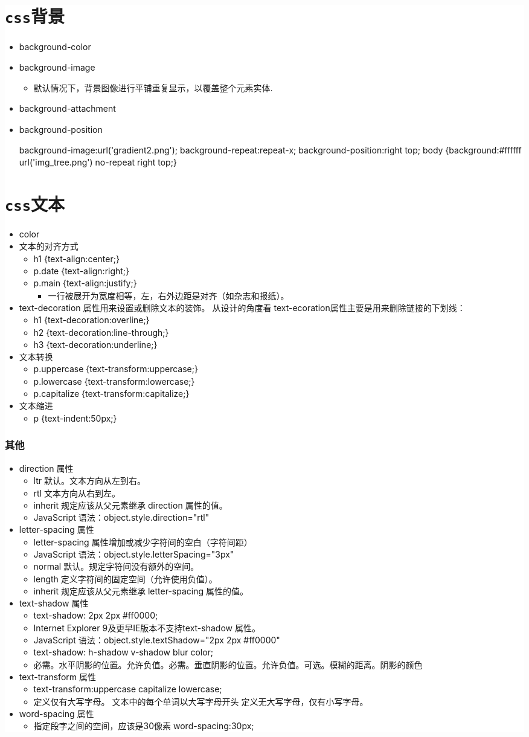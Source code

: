 # `css`背景

* background-color
* background-image   
	- 默认情况下，背景图像进行平铺重复显示，以覆盖整个元素实体.
* background-attachment
* background-position

	background-image:url('gradient2.png');
	background-repeat:repeat-x;
	background-position:right top;
	body {background:#ffffff url('img_tree.png') no-repeat right top;}

# `css`文本

* color
* 文本的对齐方式
  - h1 {text-align:center;}
  - p.date {text-align:right;}
  - p.main {text-align:justify;}  
    - 一行被展开为宽度相等，左，右外边距是对齐（如杂志和报纸）。
* text-decoration 属性用来设置或删除文本的装饰。
   从设计的角度看 text-ecoration属性主要是用来删除链接的下划线：
	- h1 {text-decoration:overline;}
	- h2 {text-decoration:line-through;}
	- h3 {text-decoration:underline;}
* 文本转换
	- p.uppercase {text-transform:uppercase;}
	- p.lowercase {text-transform:lowercase;}
	- p.capitalize {text-transform:capitalize;}	
* 文本缩进
	- p {text-indent:50px;}	
### 其他
* direction 属性
	- ltr  默认。文本方向从左到右。
	- rtl  文本方向从右到左。
	- inherit 规定应该从父元素继承 direction 属性的值。
	- JavaScript 语法：object.style.direction="rtl"
* letter-spacing 属性
	- letter-spacing 属性增加或减少字符间的空白（字符间距）
	- JavaScript 语法：object.style.letterSpacing="3px"
	- normal 默认。规定字符间没有额外的空间。
	- length 定义字符间的固定空间（允许使用负值）。
	- inherit 规定应该从父元素继承 letter-spacing 属性的值。
* text-shadow 属性
	- text-shadow: 2px 2px #ff0000;
	- Internet Explorer 9及更早IE版本不支持text-shadow 属性。
	- JavaScript 语法：object.style.textShadow="2px 2px #ff0000"
	- text-shadow: h-shadow v-shadow blur color;
	- 必需。水平阴影的位置。允许负值。必需。垂直阴影的位置。允许负值。可选。模糊的距离。阴影的颜色
* text-transform 属性
	- text-transform:uppercase capitalize  lowercase;
	-  定义仅有大写字母。 文本中的每个单词以大写字母开头 定义无大写字母，仅有小写字母。
* word-spacing 属性
	- 指定段字之间的空间，应该是30像素 word-spacing:30px;
